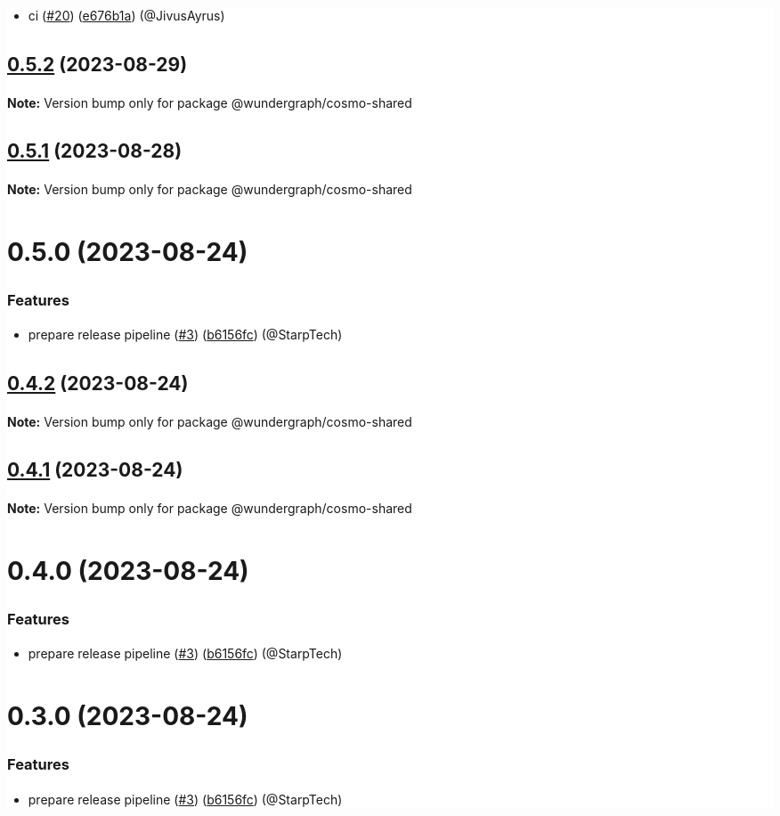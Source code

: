 * ci ([#20](https://github.com/wundergraph/cosmo/issues/20)) ([e676b1a](https://github.com/wundergraph/cosmo/commit/e676b1a6dfeaa1ff8b6d55f818ae301f49deea4c)) (@JivusAyrus)

## [0.5.2](https://github.com/wundergraph/cosmo/compare/@wundergraph/cosmo-shared@0.5.1...@wundergraph/cosmo-shared@0.5.2) (2023-08-29)

**Note:** Version bump only for package @wundergraph/cosmo-shared

## [0.5.1](https://github.com/wundergraph/cosmo/compare/@wundergraph/cosmo-shared@0.5.0...@wundergraph/cosmo-shared@0.5.1) (2023-08-28)

**Note:** Version bump only for package @wundergraph/cosmo-shared

# 0.5.0 (2023-08-24)

### Features

* prepare release pipeline ([#3](https://github.com/wundergraph/cosmo/issues/3)) ([b6156fc](https://github.com/wundergraph/cosmo/commit/b6156fcf66254f08c3fba30f3987550ff121c3e5)) (@StarpTech)

## [0.4.2](https://github.com/wundergraph/cosmo/compare/@wundergraph/cosmo-shared@0.3.0...@wundergraph/cosmo-shared@0.4.2) (2023-08-24)

**Note:** Version bump only for package @wundergraph/cosmo-shared

## [0.4.1](https://github.com/wundergraph/cosmo/compare/@wundergraph/cosmo-shared@0.3.0...@wundergraph/cosmo-shared@0.4.1) (2023-08-24)

**Note:** Version bump only for package @wundergraph/cosmo-shared

# 0.4.0 (2023-08-24)

### Features

* prepare release pipeline ([#3](https://github.com/wundergraph/cosmo/issues/3)) ([b6156fc](https://github.com/wundergraph/cosmo/commit/b6156fcf66254f08c3fba30f3987550ff121c3e5)) (@StarpTech)

# 0.3.0 (2023-08-24)

### Features

* prepare release pipeline ([#3](https://github.com/wundergraph/cosmo/issues/3)) ([b6156fc](https://github.com/wundergraph/cosmo/commit/b6156fcf66254f08c3fba30f3987550ff121c3e5)) (@StarpTech)
